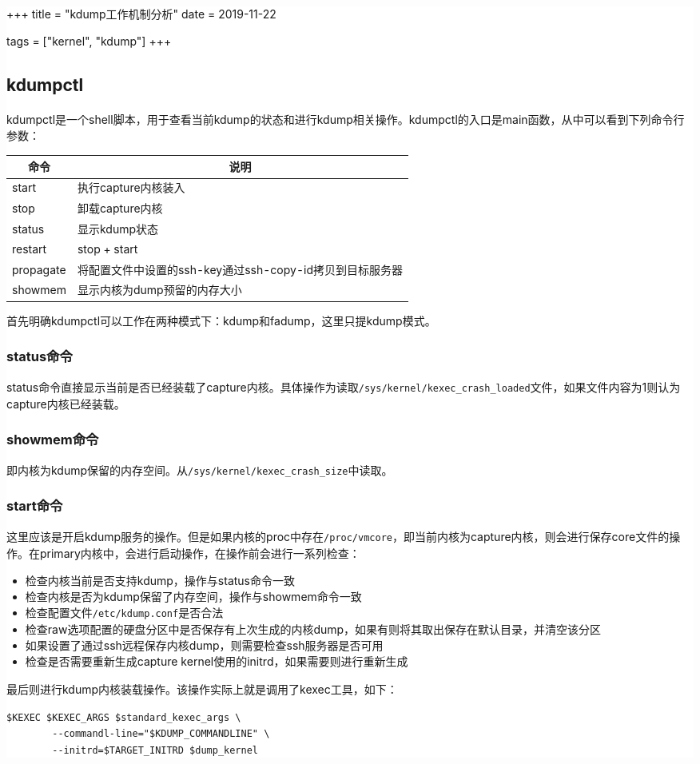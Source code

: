 +++
title = "kdump工作机制分析"
date = 2019-11-22


tags = ["kernel", "kdump"]
+++

## kdumpctl

kdumpctl是一个shell脚本，用于查看当前kdump的状态和进行kdump相关操作。kdumpctl的入口是main函数，从中可以看到下列命令行参数：

| 命令      | 说明                                                     |
| --------- | -------------------------------------------------------- |
| start     | 执行capture内核装入                                      |
| stop      | 卸载capture内核                                          |
| status    | 显示kdump状态                                            |
| restart   | stop + start                                             |
| propagate | 将配置文件中设置的ssh-key通过ssh-copy-id拷贝到目标服务器 |
| showmem   | 显示内核为dump预留的内存大小                             |

首先明确kdumpctl可以工作在两种模式下：kdump和fadump，这里只提kdump模式。

### status命令

status命令直接显示当前是否已经装载了capture内核。具体操作为读取`/sys/kernel/kexec_crash_loaded`文件，如果文件内容为1则认为capture内核已经装载。

### showmem命令

即内核为kdump保留的内存空间。从`/sys/kernel/kexec_crash_size`中读取。

### start命令

这里应该是开启kdump服务的操作。但是如果内核的proc中存在`/proc/vmcore`，即当前内核为capture内核，则会进行保存core文件的操作。在primary内核中，会进行启动操作，在操作前会进行一系列检查：

* 检查内核当前是否支持kdump，操作与status命令一致
* 检查内核是否为kdump保留了内存空间，操作与showmem命令一致
* 检查配置文件`/etc/kdump.conf`是否合法
* 检查raw选项配置的硬盘分区中是否保存有上次生成的内核dump，如果有则将其取出保存在默认目录，并清空该分区
* 如果设置了通过ssh远程保存内核dump，则需要检查ssh服务器是否可用
* 检查是否需要重新生成capture kernel使用的initrd，如果需要则进行重新生成

最后则进行kdump内核装载操作。该操作实际上就是调用了kexec工具，如下：

```shell
$KEXEC $KEXEC_ARGS $standard_kexec_args \
		--commandl-line="$KDUMP_COMMANDLINE" \
		--initrd=$TARGET_INITRD $dump_kernel
```
